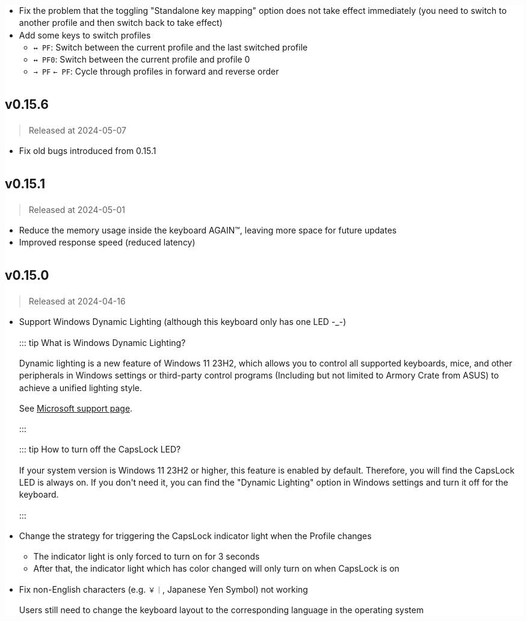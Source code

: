 - Fix the problem that the toggling "Standalone key mapping" option does not take effect immediately (you need to switch to another profile and then switch back to take effect)
- Add some keys to switch profiles
    - `↔ PF`: Switch between the current profile and the last switched profile
    - `↔ PF0`: Switch between the current profile and profile 0
    - `→ PF` `← PF`: Cycle through profiles in forward and reverse order

## v0.15.6

> Released at 2024-05-07

- Fix old bugs introduced from 0.15.1

## v0.15.1

> Released at 2024-05-01

- Reduce the memory usage inside the keyboard AGAIN™, leaving more space for future updates
- Improved response speed (reduced latency)

## v0.15.0

> Released at 2024-04-16

- Support Windows Dynamic Lighting (although this keyboard only has one LED -_-)

  ::: tip What is Windows Dynamic Lighting?

  Dynamic lighting is a new feature of Windows 11 23H2, which allows you to control all supported keyboards, mice, and
  other peripherals in Windows settings or third-party control programs (Including but not limited to Armory Crate from ASUS)
  to achieve a unified lighting style.

  See [Microsoft support page](https://support.microsoft.com/en-us/windows/control-your-dynamic-lighting-devices-in-windows-8e8f22e3-e820-476c-8f9d-9ffc7b6ffcd2).

  :::

  ::: tip How to turn off the CapsLock LED?

  If your system version is Windows 11 23H2 or higher, this feature is enabled by default. Therefore, you will find the CapsLock LED is always on. If you don't need it, you can find the "Dynamic Lighting" option in Windows settings and turn it off for the keyboard.

  :::

- Change the strategy for triggering the CapsLock indicator light when the Profile changes

    - The indicator light is only forced to turn on for 3 seconds
    - After that, the indicator light which has color changed will only turn on when CapsLock is on

- Fix non-English characters (e.g. `￥｜`, Japanese Yen Symbol) not working

  Users still need to change the keyboard layout to the corresponding language in the operating system
